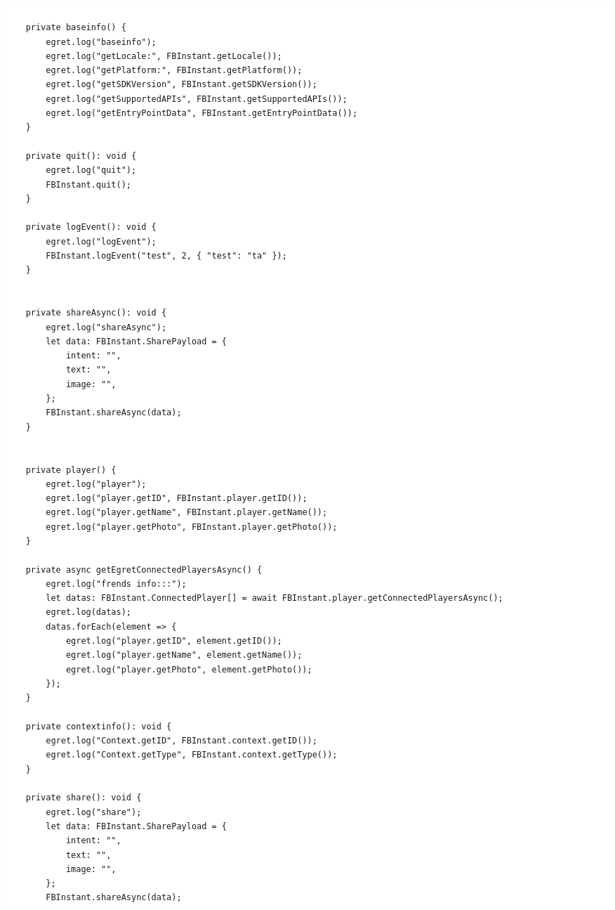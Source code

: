 ```

    private baseinfo() {
        egret.log("baseinfo");
        egret.log("getLocale:", FBInstant.getLocale());
        egret.log("getPlatform:", FBInstant.getPlatform());
        egret.log("getSDKVersion", FBInstant.getSDKVersion());
        egret.log("getSupportedAPIs", FBInstant.getSupportedAPIs());
        egret.log("getEntryPointData", FBInstant.getEntryPointData());
    }

    private quit(): void {
        egret.log("quit");
        FBInstant.quit();
    }

    private logEvent(): void {
        egret.log("logEvent");
        FBInstant.logEvent("test", 2, { "test": "ta" });
    }


    private shareAsync(): void {
        egret.log("shareAsync");
        let data: FBInstant.SharePayload = {
            intent: "",
            text: "",
            image: "",
        };
        FBInstant.shareAsync(data);
    }


    private player() {
        egret.log("player");
        egret.log("player.getID", FBInstant.player.getID());
        egret.log("player.getName", FBInstant.player.getName());
        egret.log("player.getPhoto", FBInstant.player.getPhoto());
    }

    private async getEgretConnectedPlayersAsync() {
        egret.log("frends info:::");
        let datas: FBInstant.ConnectedPlayer[] = await FBInstant.player.getConnectedPlayersAsync();
        egret.log(datas);
        datas.forEach(element => {
            egret.log("player.getID", element.getID());
            egret.log("player.getName", element.getName());
            egret.log("player.getPhoto", element.getPhoto());
        });
    }

    private contextinfo(): void {
        egret.log("Context.getID", FBInstant.context.getID());
        egret.log("Context.getType", FBInstant.context.getType());
    }

    private share(): void {
        egret.log("share");
        let data: FBInstant.SharePayload = {
            intent: "",
            text: "",
            image: "",
        };
        FBInstant.shareAsync(data);
```
